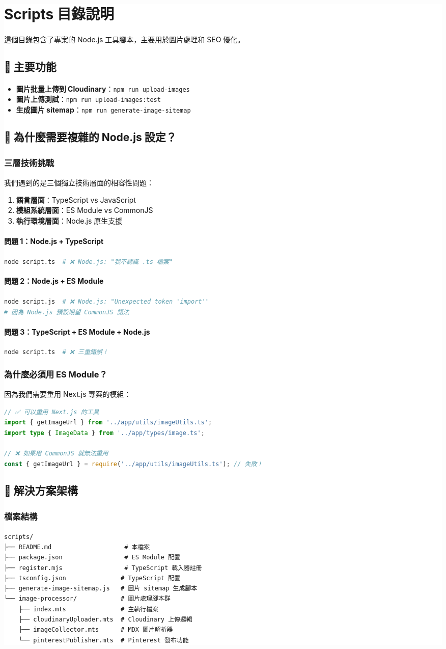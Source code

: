 # Scripts 目錄說明

這個目錄包含了專案的 Node.js 工具腳本，主要用於圖片處理和 SEO 優化。

## 🎯 主要功能

- **圖片批量上傳到 Cloudinary**：`npm run upload-images`
- **圖片上傳測試**：`npm run upload-images:test`
- **生成圖片 sitemap**：`npm run generate-image-sitemap`

## 🤔 為什麼需要複雜的 Node.js 設定？

### 三層技術挑戰

我們遇到的是三個獨立技術層面的相容性問題：

1. **語言層面**：TypeScript vs JavaScript
2. **模組系統層面**：ES Module vs CommonJS  
3. **執行環境層面**：Node.js 原生支援

#### 問題 1：Node.js + TypeScript
```bash
node script.ts  # ❌ Node.js: "我不認識 .ts 檔案"
```

#### 問題 2：Node.js + ES Module
```bash
node script.js  # ❌ Node.js: "Unexpected token 'import'"
# 因為 Node.js 預設期望 CommonJS 語法
```

#### 問題 3：TypeScript + ES Module + Node.js
```bash
node script.ts  # ❌ 三重錯誤！
```

### 為什麼必須用 ES Module？

因為我們需要重用 Next.js 專案的模組：

```typescript
// ✅ 可以重用 Next.js 的工具
import { getImageUrl } from '../app/utils/imageUtils.ts';
import type { ImageData } from '../app/types/image.ts';

// ❌ 如果用 CommonJS 就無法重用
const { getImageUrl } = require('../app/utils/imageUtils.ts'); // 失敗！
```

## 🔧 解決方案架構

### 檔案結構
```
scripts/
├── README.md                    # 本檔案
├── package.json                 # ES Module 配置
├── register.mjs                 # TypeScript 載入器註冊
├── tsconfig.json               # TypeScript 配置
├── generate-image-sitemap.js   # 圖片 sitemap 生成腳本
└── image-processor/            # 圖片處理腳本群
    ├── index.mts               # 主執行檔案
    ├── cloudinaryUploader.mts  # Cloudinary 上傳邏輯
    ├── imageCollector.mts      # MDX 圖片解析器
    └── pinterestPublisher.mts  # Pinterest 發布功能
```